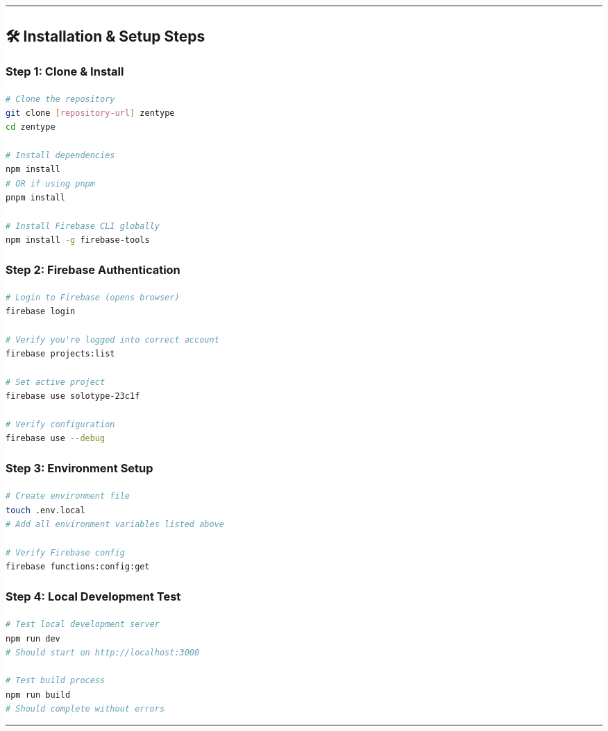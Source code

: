 
---

## 🛠️ Installation & Setup Steps

### **Step 1: Clone & Install**
```bash
# Clone the repository
git clone [repository-url] zentype
cd zentype

# Install dependencies
npm install
# OR if using pnpm
pnpm install

# Install Firebase CLI globally
npm install -g firebase-tools
```

### **Step 2: Firebase Authentication**
```bash
# Login to Firebase (opens browser)
firebase login

# Verify you're logged into correct account
firebase projects:list

# Set active project
firebase use solotype-23c1f

# Verify configuration
firebase use --debug
```

### **Step 3: Environment Setup**
```bash
# Create environment file
touch .env.local
# Add all environment variables listed above

# Verify Firebase config
firebase functions:config:get
```

### **Step 4: Local Development Test**
```bash
# Test local development server
npm run dev
# Should start on http://localhost:3000

# Test build process
npm run build
# Should complete without errors
```

---